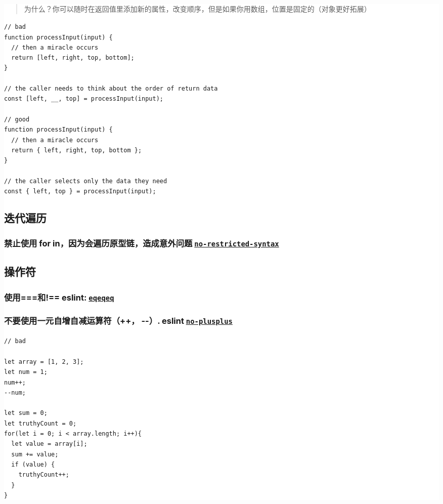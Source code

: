 > 为什么？你可以随时在返回值里添加新的属性，改变顺序，但是如果你用数组，位置是固定的（对象更好拓展）

    // bad
    function processInput(input) {
      // then a miracle occurs
      return [left, right, top, bottom];
    }

    // the caller needs to think about the order of return data
    const [left, __, top] = processInput(input);

    // good
    function processInput(input) {
      // then a miracle occurs
      return { left, right, top, bottom };
    }

    // the caller selects only the data they need
    const { left, top } = processInput(input);

## 迭代遍历

<a name="iter"></a>

### 禁止使用 for in，因为会遍历原型链，造成意外问题 [`no-restricted-syntax`](https://eslint.org/docs/rules/no-restricted-syntax)

## 操作符

<a name="operator"></a>

### 使用===和!== eslint: [`eqeqeq`](https://eslint.org/docs/rules/eqeqeq.html)

### 不要使用一元自增自减运算符（++， --）. eslint [`no-plusplus`](https://eslint.org/docs/rules/no-plusplus)

    // bad

    let array = [1, 2, 3];
    let num = 1;
    num++;
    --num;

    let sum = 0;
    let truthyCount = 0;
    for(let i = 0; i < array.length; i++){
      let value = array[i];
      sum += value;
      if (value) {
        truthyCount++;
      }
    }
